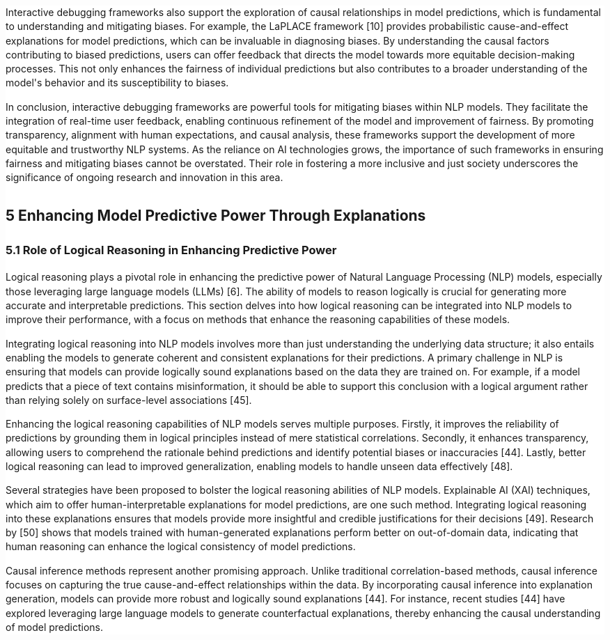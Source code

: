 Interactive debugging frameworks also support the exploration of causal relationships in model predictions, which is fundamental to understanding and mitigating biases. For example, the LaPLACE framework [10] provides probabilistic cause-and-effect explanations for model predictions, which can be invaluable in diagnosing biases. By understanding the causal factors contributing to biased predictions, users can offer feedback that directs the model towards more equitable decision-making processes. This not only enhances the fairness of individual predictions but also contributes to a broader understanding of the model's behavior and its susceptibility to biases.

In conclusion, interactive debugging frameworks are powerful tools for mitigating biases within NLP models. They facilitate the integration of real-time user feedback, enabling continuous refinement of the model and improvement of fairness. By promoting transparency, alignment with human expectations, and causal analysis, these frameworks support the development of more equitable and trustworthy NLP systems. As the reliance on AI technologies grows, the importance of such frameworks in ensuring fairness and mitigating biases cannot be overstated. Their role in fostering a more inclusive and just society underscores the significance of ongoing research and innovation in this area.

## 5 Enhancing Model Predictive Power Through Explanations

### 5.1 Role of Logical Reasoning in Enhancing Predictive Power

Logical reasoning plays a pivotal role in enhancing the predictive power of Natural Language Processing (NLP) models, especially those leveraging large language models (LLMs) [6]. The ability of models to reason logically is crucial for generating more accurate and interpretable predictions. This section delves into how logical reasoning can be integrated into NLP models to improve their performance, with a focus on methods that enhance the reasoning capabilities of these models.

Integrating logical reasoning into NLP models involves more than just understanding the underlying data structure; it also entails enabling the models to generate coherent and consistent explanations for their predictions. A primary challenge in NLP is ensuring that models can provide logically sound explanations based on the data they are trained on. For example, if a model predicts that a piece of text contains misinformation, it should be able to support this conclusion with a logical argument rather than relying solely on surface-level associations [45].

Enhancing the logical reasoning capabilities of NLP models serves multiple purposes. Firstly, it improves the reliability of predictions by grounding them in logical principles instead of mere statistical correlations. Secondly, it enhances transparency, allowing users to comprehend the rationale behind predictions and identify potential biases or inaccuracies [44]. Lastly, better logical reasoning can lead to improved generalization, enabling models to handle unseen data effectively [48].

Several strategies have been proposed to bolster the logical reasoning abilities of NLP models. Explainable AI (XAI) techniques, which aim to offer human-interpretable explanations for model predictions, are one such method. Integrating logical reasoning into these explanations ensures that models provide more insightful and credible justifications for their decisions [49]. Research by [50] shows that models trained with human-generated explanations perform better on out-of-domain data, indicating that human reasoning can enhance the logical consistency of model predictions.

Causal inference methods represent another promising approach. Unlike traditional correlation-based methods, causal inference focuses on capturing the true cause-and-effect relationships within the data. By incorporating causal inference into explanation generation, models can provide more robust and logically sound explanations [44]. For instance, recent studies [44] have explored leveraging large language models to generate counterfactual explanations, thereby enhancing the causal understanding of model predictions.
